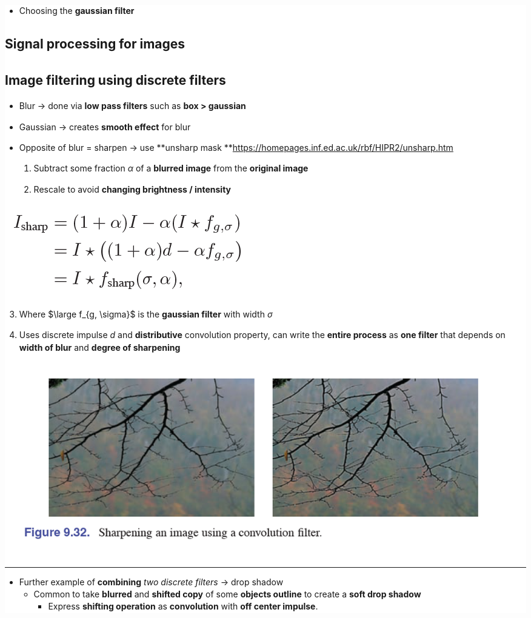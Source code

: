 - Choosing the **gaussian filter**

## Signal processing for images

## Image filtering using discrete filters

- Blur $\to$ done via **low pass filters** such as **box > gaussian**

- Gaussian $\to$ creates **smooth effect** for blur

- Opposite of blur = sharpen $\to$ use **unsharp mask **https://homepages.inf.ed.ac.uk/rbf/HIPR2/unsharp.htm

  1. Subtract some fraction $\alpha$ of a **blurred image** from the **original image**

  2. Rescale to avoid **changing brightness / intensity**

![image](https://github.com/sbalfe/all-notes/blob/master/images/image-20211021053707579.png)

  3. Where $\large f_{g, \sigma}$ is the **gaussian filter** with width $\sigma$ 

  4. Uses discrete impulse $d$ and **distributive** convolution property, can write the **entire process** as **one filter** that depends on **width of blur** and **degree of sharpening** 

![image](https://github.com/sbalfe/all-notes/blob/master/images/image-20211021053944022.png)

---

- Further example of **combining** *two discrete filters* $\to$ drop shadow
  - Common to take **blurred** and **shifted copy** of some **objects outline** to create a **soft drop shadow**
    - Express **shifting operation** as **convolution** with **off center impulse**.
